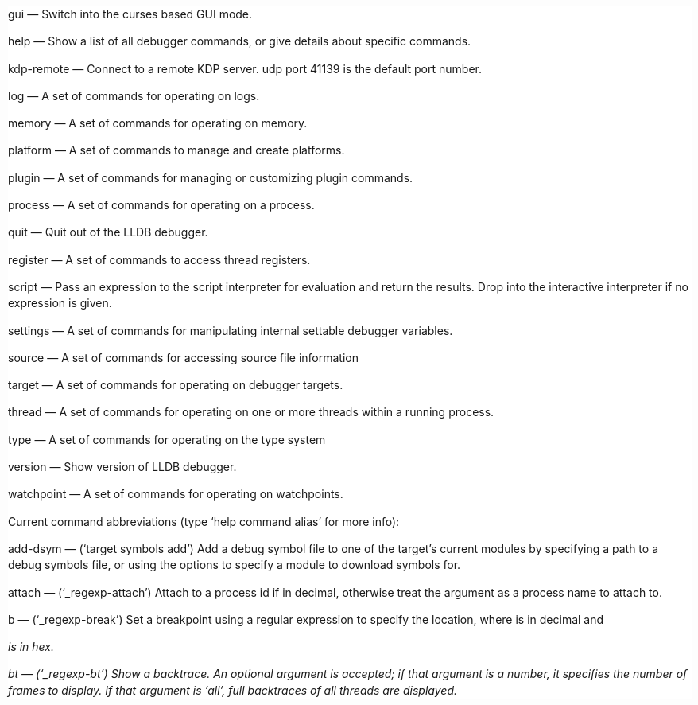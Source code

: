   gui               — Switch into the curses based GUI mode.

  help              — Show a list of all debugger commands, or give details
                       about specific commands.

  kdp-remote        — Connect to a remote KDP server.  udp port 41139 is the
                       default port number.

  log               — A set of commands for operating on logs.

  memory            — A set of commands for operating on memory.

  platform          — A set of commands to manage and create platforms.

  plugin            — A set of commands for managing or customizing plugin
                       commands.

  process           — A set of commands for operating on a process.

  quit              — Quit out of the LLDB debugger.

  register          — A set of commands to access thread registers.

  script            — Pass an expression to the script interpreter for
                       evaluation and return the results. Drop into the
                       interactive interpreter if no expression is given.

  settings          — A set of commands for manipulating internal settable
                       debugger variables.

  source            — A set of commands for accessing source file information

  target            — A set of commands for operating on debugger targets.

  thread            — A set of commands for operating on one or more threads
                       within a running process.

  type              — A set of commands for operating on the type system

  version           — Show version of LLDB debugger.

  watchpoint        — A set of commands for operating on watchpoints.

Current command abbreviations (type ‘help command alias’ for more info):

  add-dsym  — (‘target symbols add’)  Add a debug symbol file to one of the
               target’s current modules by specifying a path to a debug symbols
               file, or using the options to specify a module to download
               symbols for.

  attach    — (‘_regexp-attach’)  Attach to a process id if in decimal,
               otherwise treat the argument as a process name to attach to.

  b         — (‘_regexp-break’)  Set a breakpoint using a regular expression
               to specify the location, where <linenum> is in decimal and
               <address> is in hex.

  bt        — (‘_regexp-bt’)  Show a backtrace.  An optional argument is
               accepted; if that argument is a number, it specifies the number
               of frames to display.  If that argument is ‘all’, full
               backtraces of all threads are displayed.
